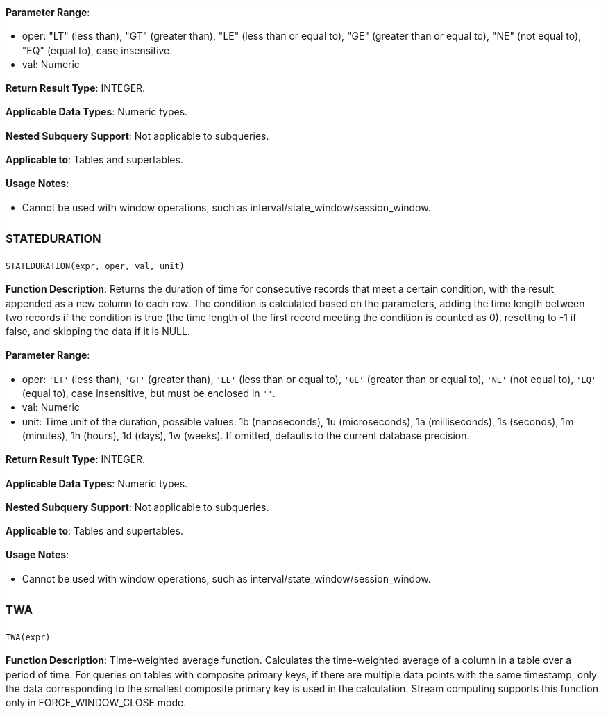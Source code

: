 **Parameter Range**:

- oper: "LT" (less than), "GT" (greater than), "LE" (less than or equal to), "GE" (greater than or equal to), "NE" (not equal to), "EQ" (equal to), case insensitive.
- val: Numeric

**Return Result Type**: INTEGER.

**Applicable Data Types**: Numeric types.

**Nested Subquery Support**: Not applicable to subqueries.

**Applicable to**: Tables and supertables.

**Usage Notes**:

- Cannot be used with window operations, such as interval/state_window/session_window.

### STATEDURATION

```sql
STATEDURATION(expr, oper, val, unit)
```

**Function Description**: Returns the duration of time for consecutive records that meet a certain condition, with the result appended as a new column to each row. The condition is calculated based on the parameters, adding the time length between two records if the condition is true (the time length of the first record meeting the condition is counted as 0), resetting to -1 if false, and skipping the data if it is NULL.

**Parameter Range**:

- oper: `'LT'` (less than), `'GT'` (greater than), `'LE'` (less than or equal to), `'GE'` (greater than or equal to), `'NE'` (not equal to), `'EQ'` (equal to), case insensitive, but must be enclosed in `''`.
- val: Numeric
- unit: Time unit of the duration, possible values: 1b (nanoseconds), 1u (microseconds), 1a (milliseconds), 1s (seconds), 1m (minutes), 1h (hours), 1d (days), 1w (weeks). If omitted, defaults to the current database precision.

**Return Result Type**: INTEGER.

**Applicable Data Types**: Numeric types.

**Nested Subquery Support**: Not applicable to subqueries.

**Applicable to**: Tables and supertables.

**Usage Notes**:

- Cannot be used with window operations, such as interval/state_window/session_window.

### TWA

```sql
TWA(expr)
```

**Function Description**: Time-weighted average function. Calculates the time-weighted average of a column in a table over a period of time. For queries on tables with composite primary keys, if there are multiple data points with the same timestamp, only the data corresponding to the smallest composite primary key is used in the calculation. Stream computing supports this function only in FORCE_WINDOW_CLOSE mode.
